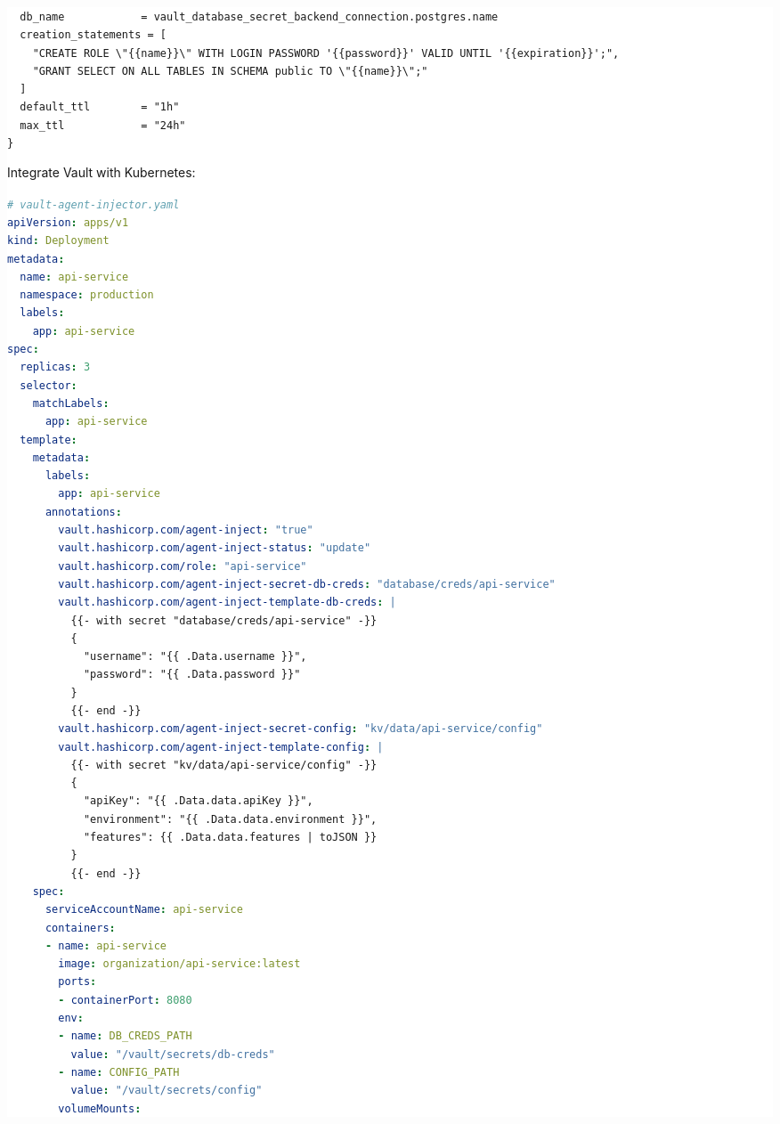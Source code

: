 ```hcl
  db_name            = vault_database_secret_backend_connection.postgres.name
  creation_statements = [
    "CREATE ROLE \"{{name}}\" WITH LOGIN PASSWORD '{{password}}' VALID UNTIL '{{expiration}}';",
    "GRANT SELECT ON ALL TABLES IN SCHEMA public TO \"{{name}}\";"
  ]
  default_ttl        = "1h"
  max_ttl            = "24h"
}
```

Integrate Vault with Kubernetes:

```yaml
# vault-agent-injector.yaml
apiVersion: apps/v1
kind: Deployment
metadata:
  name: api-service
  namespace: production
  labels:
    app: api-service
spec:
  replicas: 3
  selector:
    matchLabels:
      app: api-service
  template:
    metadata:
      labels:
        app: api-service
      annotations:
        vault.hashicorp.com/agent-inject: "true"
        vault.hashicorp.com/agent-inject-status: "update"
        vault.hashicorp.com/role: "api-service"
        vault.hashicorp.com/agent-inject-secret-db-creds: "database/creds/api-service"
        vault.hashicorp.com/agent-inject-template-db-creds: |
          {{- with secret "database/creds/api-service" -}}
          {
            "username": "{{ .Data.username }}",
            "password": "{{ .Data.password }}"
          }
          {{- end -}}
        vault.hashicorp.com/agent-inject-secret-config: "kv/data/api-service/config"
        vault.hashicorp.com/agent-inject-template-config: |
          {{- with secret "kv/data/api-service/config" -}}
          {
            "apiKey": "{{ .Data.data.apiKey }}",
            "environment": "{{ .Data.data.environment }}",
            "features": {{ .Data.data.features | toJSON }}
          }
          {{- end -}}
    spec:
      serviceAccountName: api-service
      containers:
      - name: api-service
        image: organization/api-service:latest
        ports:
        - containerPort: 8080
        env:
        - name: DB_CREDS_PATH
          value: "/vault/secrets/db-creds"
        - name: CONFIG_PATH
          value: "/vault/secrets/config"
        volumeMounts:
```